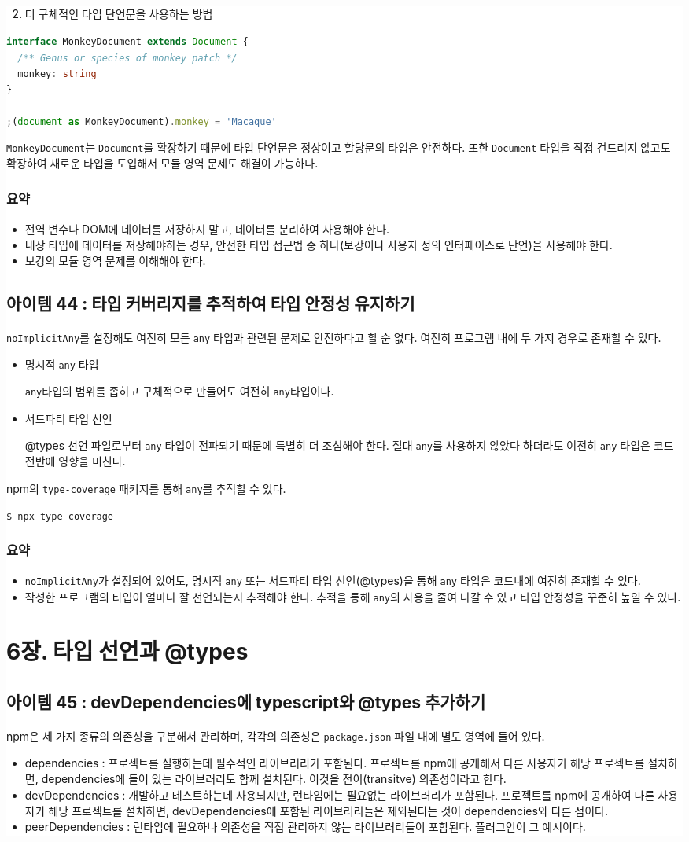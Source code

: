 2. 더 구체적인 타입 단언문을 사용하는 방법

```typescript
interface MonkeyDocument extends Document {
  /** Genus or species of monkey patch */
  monkey: string
}

;(document as MonkeyDocument).monkey = 'Macaque'
```

`MonkeyDocument`는 `Document`를 확장하기 때문에 타입 단언문은 정상이고 할당문의 타입은 안전하다. 또한 `Document` 타입을 직접 건드리지 않고도 확장하여 새로운 타입을 도입해서 모듈 영역 문제도 해결이 가능하다.

### 요약

- 전역 변수나 DOM에 데이터를 저장하지 말고, 데이터를 분리하여 사용해야 한다.
- 내장 타입에 데이터를 저장해야하는 경우, 안전한 타입 접근법 중 하나(보강이나 사용자 정의 인터페이스로 단언)을 사용해야 한다.
- 보강의 모듈 영역 문제를 이해해야 한다.

## 아이템 44 : 타입 커버리지를 추적하여 타입 안정성 유지하기

`noImplicitAny`를 설정해도 여전히 모든 `any` 타입과 관련된 문제로 안전하다고 할 순 없다. 여전히 프로그램 내에 두 가지 경우로 존재할 수 있다.

- 명시적 `any` 타입

  `any`타입의 범위를 좁히고 구체적으로 만들어도 여전히 `any`타입이다.

- 서드파티 타입 선언

  @types 선언 파일로부터 `any` 타입이 전파되기 때문에 특별히 더 조심해야 한다. 절대 `any`를 사용하지 않았다 하더라도 여전히 `any` 타입은 코드 전반에 영향을 미친다.

npm의 `type-coverage` 패키지를 통해 `any`를 추적할 수 있다.

```bash
$ npx type-coverage
```

### 요약

- `noImplicitAny`가 설정되어 있어도, 명시적 `any` 또는 서드파티 타입 선언(@types)을 통해 `any` 타입은 코드내에 여전히 존재할 수 있다.
- 작성한 프로그램의 타입이 얼마나 잘 선언되는지 추적해야 한다. 추적을 통해 `any`의 사용을 줄여 나갈 수 있고 타입 안정성을 꾸준히 높일 수 있다.

# 6장. 타입 선언과 @types

## 아이템 45 : devDependencies에 typescript와 @types 추가하기

npm은 세 가지 종류의 의존성을 구분해서 관리하며, 각각의 의존성은 `package.json` 파일 내에 별도 영역에 들어 있다.

- dependencies : 프로젝트를 실행하는데 필수적인 라이브러리가 포함된다. 프로젝트를 npm에 공개해서 다른 사용자가 해당 프로젝트를 설치하면, dependencies에 들어 있는 라이브러리도 함께 설치된다. 이것을 전이(transitve) 의존성이라고 한다.
- devDependencies : 개발하고 테스트하는데 사용되지만, 런타임에는 필요없는 라이브러리가 포함된다. 프로젝트를 npm에 공개하여 다른 사용자가 해당 프로젝트를 설치하면, devDependencies에 포함된 라이브러리들은 제외된다는 것이 dependencies와 다른 점이다.
- peerDependencies : 런타임에 필요하나 의존성을 직접 관리하지 않는 라이브러리들이 포함된다. 플러그인이 그 예시이다.
